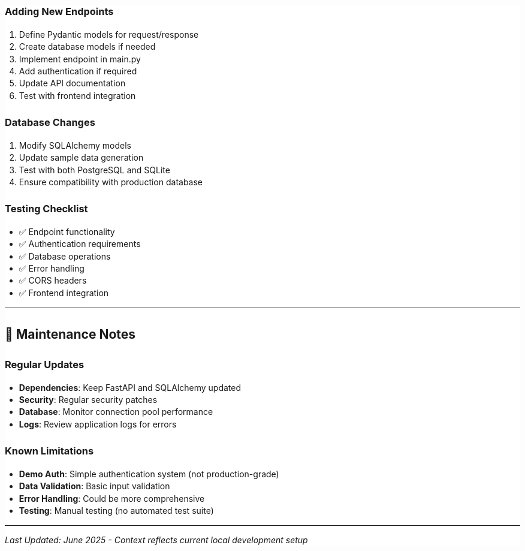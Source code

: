 ### **Adding New Endpoints**
1. Define Pydantic models for request/response
2. Create database models if needed
3. Implement endpoint in main.py
4. Add authentication if required
5. Update API documentation
6. Test with frontend integration

### **Database Changes**
1. Modify SQLAlchemy models
2. Update sample data generation
3. Test with both PostgreSQL and SQLite
4. Ensure compatibility with production database

### **Testing Checklist**
- ✅ Endpoint functionality
- ✅ Authentication requirements
- ✅ Database operations
- ✅ Error handling
- ✅ CORS headers
- ✅ Frontend integration

---

## 📝 Maintenance Notes

### **Regular Updates**
- **Dependencies**: Keep FastAPI and SQLAlchemy updated
- **Security**: Regular security patches
- **Database**: Monitor connection pool performance
- **Logs**: Review application logs for errors

### **Known Limitations**
- **Demo Auth**: Simple authentication system (not production-grade)
- **Data Validation**: Basic input validation
- **Error Handling**: Could be more comprehensive
- **Testing**: Manual testing (no automated test suite)

---

*Last Updated: June 2025 - Context reflects current local development setup* 